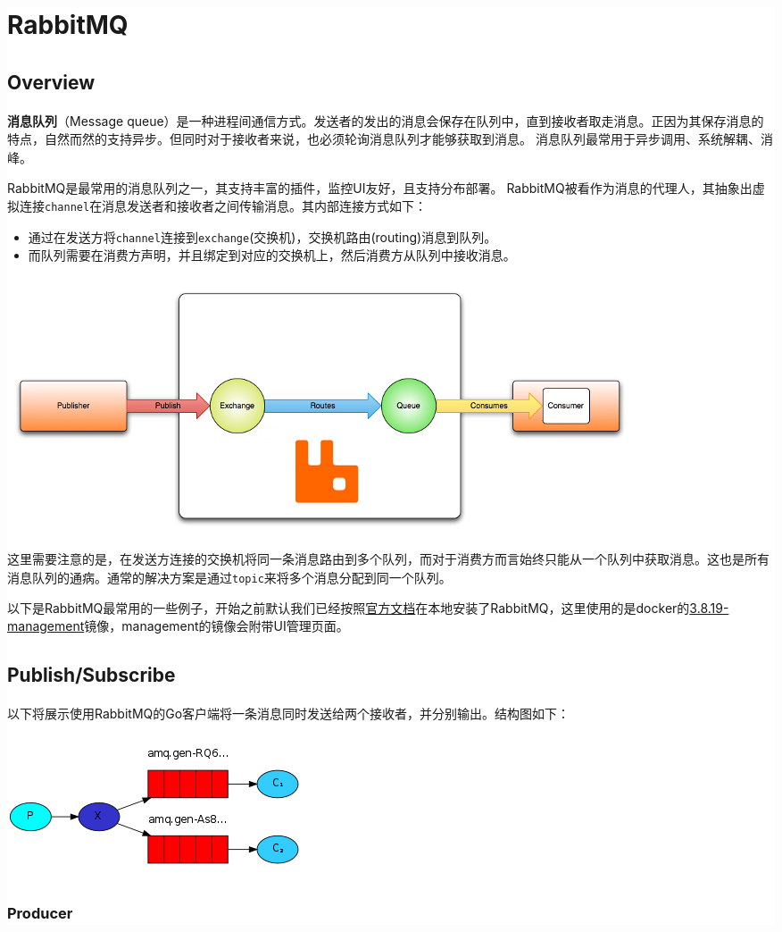 # RabbitMQ

## Overview

**消息队列**（Message queue）是一种进程间通信方式。发送者的发出的消息会保存在队列中，直到接收者取走消息。正因为其保存消息的特点，自然而然的支持异步。但同时对于接收者来说，也必须轮询消息队列才能够获取到消息。
消息队列最常用于异步调用、系统解耦、消峰。

RabbitMQ是最常用的消息队列之一，其支持丰富的插件，监控UI友好，且支持分布部署。
RabbitMQ被看作为消息的代理人，其抽象出虚拟连接`channel`在消息发送者和接收者之间传输消息。其内部连接方式如下：

* 通过在发送方将`channel`连接到`exchange`(交换机)，交换机路由(routing)消息到队列。
* 而队列需要在消费方声明，并且绑定到对应的交换机上，然后消费方从队列中接收消息。

![broker](../assert/Zoo/RabbitMQ/hello-world-example-routing.png)

这里需要注意的是，在发送方连接的交换机将同一条消息路由到多个队列，而对于消费方而言始终只能从一个队列中获取消息。这也是所有消息队列的通病。通常的解决方案是通过`topic`来将多个消息分配到同一个队列。

以下是RabbitMQ最常用的一些例子，开始之前默认我们已经按照[官方文档](https://www.rabbitmq.com/download.html)在本地安装了RabbitMQ，这里使用的是docker的[3.8.19-management](https://registry.hub.docker.com/_/rabbitmq/)镜像，management的镜像会附带UI管理页面。

## Publish/Subscribe

以下将展示使用RabbitMQ的Go客户端将一条消息同时发送给两个接收者，并分别输出。结构图如下：

![PublishSubscribe](../assert/Zoo/RabbitMQ/PublishSubscribe.png)

### Producer
